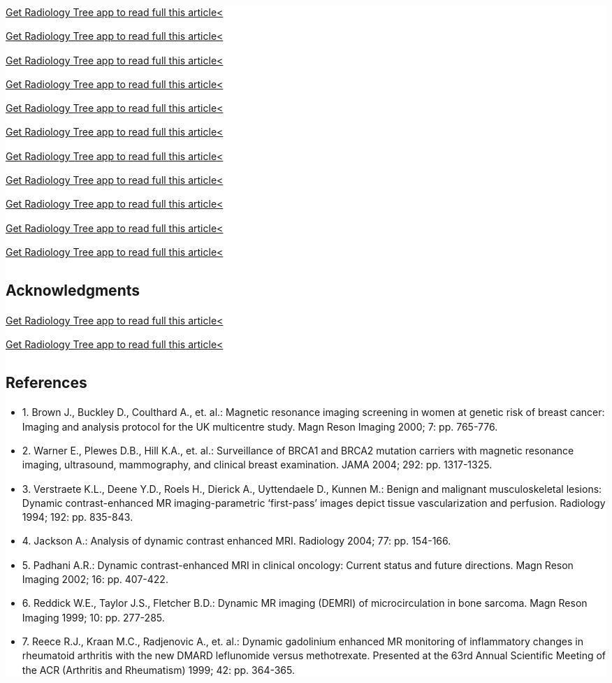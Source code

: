[Get Radiology Tree app to read full this article<](https://clinicalpub.com/app)

[Get Radiology Tree app to read full this article<](https://clinicalpub.com/app)

[Get Radiology Tree app to read full this article<](https://clinicalpub.com/app)

[Get Radiology Tree app to read full this article<](https://clinicalpub.com/app)

[Get Radiology Tree app to read full this article<](https://clinicalpub.com/app)

[Get Radiology Tree app to read full this article<](https://clinicalpub.com/app)

[Get Radiology Tree app to read full this article<](https://clinicalpub.com/app)

[Get Radiology Tree app to read full this article<](https://clinicalpub.com/app)

[Get Radiology Tree app to read full this article<](https://clinicalpub.com/app)

[Get Radiology Tree app to read full this article<](https://clinicalpub.com/app)

[Get Radiology Tree app to read full this article<](https://clinicalpub.com/app)

## Acknowledgments

[Get Radiology Tree app to read full this article<](https://clinicalpub.com/app)

[Get Radiology Tree app to read full this article<](https://clinicalpub.com/app)

## References

- 1\. Brown J., Buckley D., Coulthard A., et. al.: Magnetic resonance imaging screening in women at genetic risk of breast cancer: Imaging and analysis protocol for the UK multicentre study. Magn Reson Imaging 2000; 7: pp. 765-776.


- 2\. Warner E., Plewes D.B., Hill K.A., et. al.: Surveillance of BRCA1 and BRCA2 mutation carriers with magnetic resonance imaging, ultrasound, mammography, and clinical breast examination. JAMA 2004; 292: pp. 1317-1325.


- 3\. Verstraete K.L., Deene Y.D., Roels H., Dierick A., Uyttendaele D., Kunnen M.: Benign and malignant musculoskeletal lesions: Dynamic contrast-enhanced MR imaging-parametric ‘first-pass’ images depict tissue vascularization and perfusion. Radiology 1994; 192: pp. 835-843.


- 4\. Jackson A.: Analysis of dynamic contrast enhanced MRI. Radiology 2004; 77: pp. 154-166.


- 5\. Padhani A.R.: Dynamic contrast-enhanced MRI in clinical oncology: Current status and future directions. Magn Reson Imaging 2002; 16: pp. 407-422.


- 6\. Reddick W.E., Taylor J.S., Fletcher B.D.: Dynamic MR imaging (DEMRI) of microcirculation in bone sarcoma. Magn Reson Imaging 1999; 10: pp. 277-285.


- 7\. Reece R.J., Kraan M.C., Radjenovic A., et. al.: Dynamic gadolinium enhanced MR monitoring of inflammatory changes in rheumatoid arthritis with the new DMARD leflunomide versus methotrexate. Presented at the 63rd Annual Scientific Meeting of the ACR (Arthritis and Rheumatism) 1999; 42: pp. 364-365.
